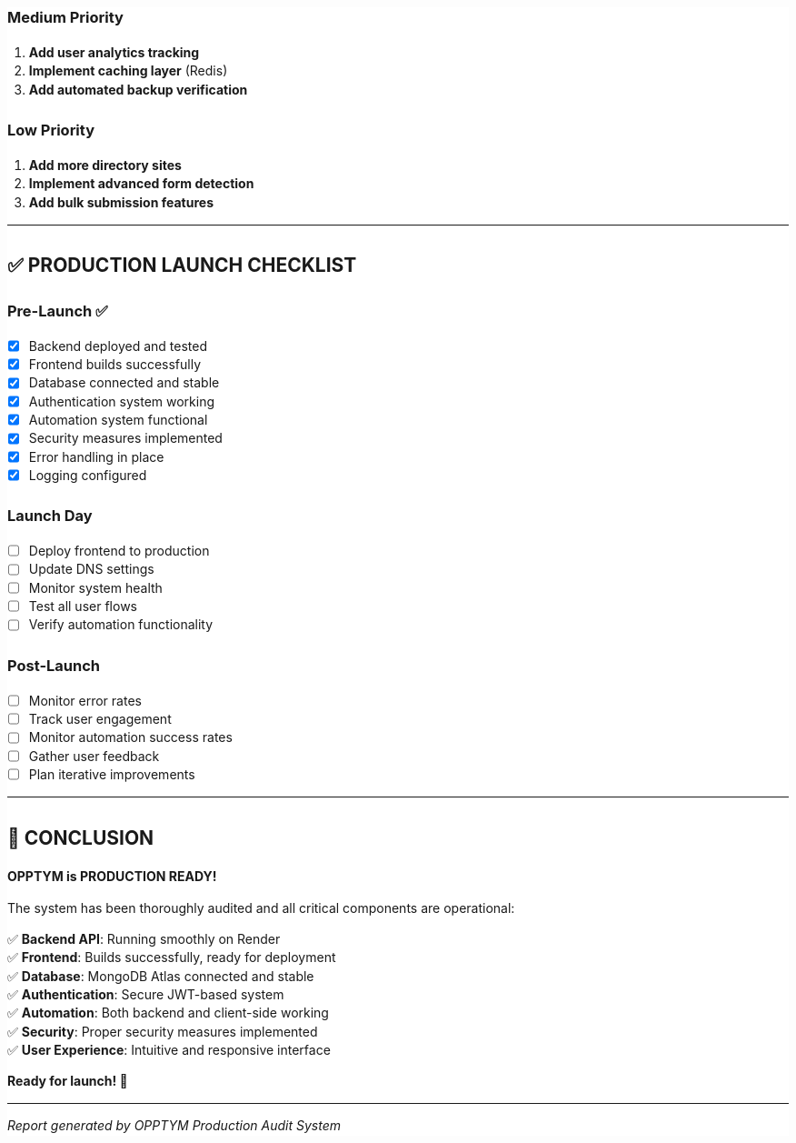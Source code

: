 ### Medium Priority
1. **Add user analytics tracking**
2. **Implement caching layer** (Redis)
3. **Add automated backup verification**

### Low Priority
1. **Add more directory sites**
2. **Implement advanced form detection**
3. **Add bulk submission features**

---

## ✅ PRODUCTION LAUNCH CHECKLIST

### Pre-Launch ✅
- [x] Backend deployed and tested
- [x] Frontend builds successfully
- [x] Database connected and stable
- [x] Authentication system working
- [x] Automation system functional
- [x] Security measures implemented
- [x] Error handling in place
- [x] Logging configured

### Launch Day
- [ ] Deploy frontend to production
- [ ] Update DNS settings
- [ ] Monitor system health
- [ ] Test all user flows
- [ ] Verify automation functionality

### Post-Launch
- [ ] Monitor error rates
- [ ] Track user engagement
- [ ] Monitor automation success rates
- [ ] Gather user feedback
- [ ] Plan iterative improvements

---

## 🎉 CONCLUSION

**OPPTYM is PRODUCTION READY!** 

The system has been thoroughly audited and all critical components are operational:

✅ **Backend API**: Running smoothly on Render  
✅ **Frontend**: Builds successfully, ready for deployment  
✅ **Database**: MongoDB Atlas connected and stable  
✅ **Authentication**: Secure JWT-based system  
✅ **Automation**: Both backend and client-side working  
✅ **Security**: Proper security measures implemented  
✅ **User Experience**: Intuitive and responsive interface  

**Ready for launch! 🚀**

---

*Report generated by OPPTYM Production Audit System*
